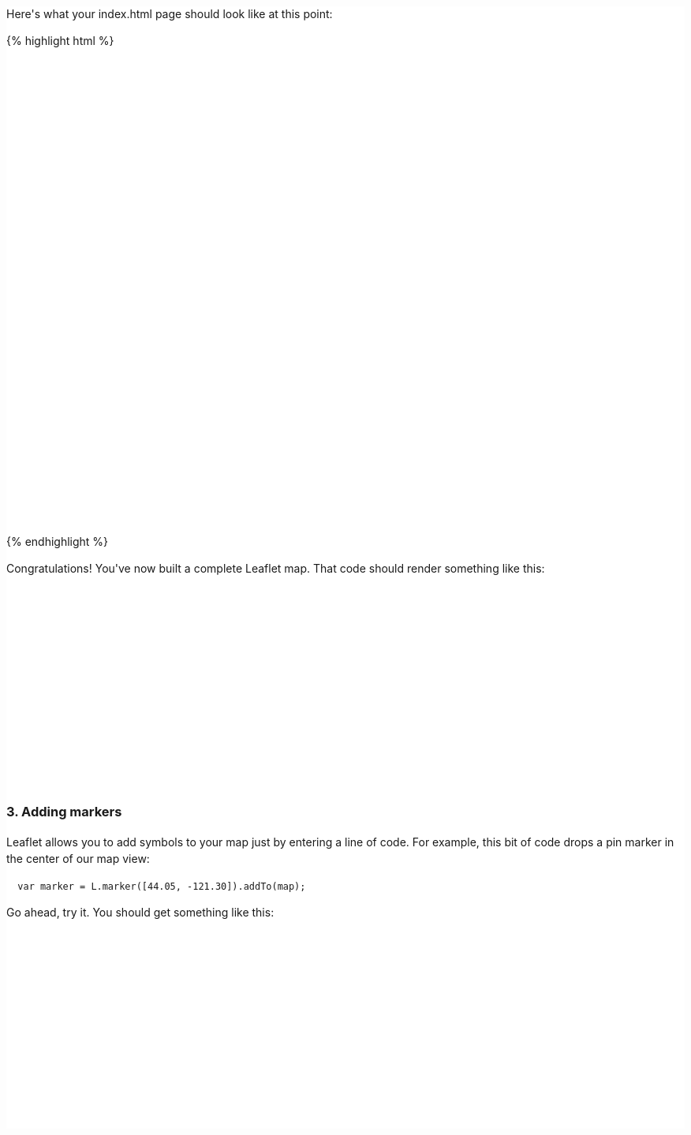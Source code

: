 Here's what your index.html page should look like at this point:

{% highlight html %}
<!DOCTYPE html>
<head>
    <link rel="stylesheet" href="http://cdn.leafletjs.com/leaflet-0.7/leaflet.css" />
    <script src="http://cdn.leafletjs.com/leaflet-0.7.3/leaflet.js"></script>
    <script type="text/javascript" src="http://maps.stamen.com/js/tile.stamen.js?v1.3.0"></script>
    <style type="text/css">
    #map {
        height: 600px;
    }
    </style>
</head>
<body>
    <div id="map"></div>
    <script type="text/javascript">
      var map = L.map('map').setView([44.05, -121.30], 11);
      var layer = new L.StamenTileLayer("toner-lite");
      map.addLayer(layer);
    </script>
</body>
</html>
{% endhighlight %}

Congratulations! You've now built a complete Leaflet map. That code should render something like this:

<div id="map1" style="height: 250px"></div>
  <link rel="stylesheet" href="http://cdn.leafletjs.com/leaflet-0.7/leaflet.css" />
  <script src="http://cdn.leafletjs.com/leaflet-0.7.3/leaflet.js"></script>
  <script type="text/javascript" src="http://maps.stamen.com/js/tile.stamen.js?v1.3.0"></script>
  <script type="text/javascript">
    var map1 = L.map('map1', {scrollWheelZoom: false}).setView([44.05, -121.30], 11);
    var layer = new L.StamenTileLayer("toner-lite");
    map1.addLayer(layer);
  </script>

### 3. Adding markers

Leaflet allows you to add symbols to your map just by entering a line of code. For example, this bit of code drops a pin marker in the center of our map view:

```
  var marker = L.marker([44.05, -121.30]).addTo(map);
```

Go ahead, try it. You should get something like this:

<div id="map2" style="height: 250px"></div>
  <link rel="stylesheet" href="http://cdn.leafletjs.com/leaflet-0.7/leaflet.css" />
  <script src="http://cdn.leafletjs.com/leaflet-0.7.3/leaflet.js"></script>
  <script type="text/javascript" src="http://maps.stamen.com/js/tile.stamen.js?v1.3.0"></script>
  <script type="text/javascript">
    var map2 = L.map('map2', {scrollWheelZoom: false}).setView([44.05, -121.30], 11);
    var layer = new L.StamenTileLayer("toner-lite");
    map2.addLayer(layer);
    var marker = L.marker([44.05, -121.30]).addTo(map2);
  </script>
  